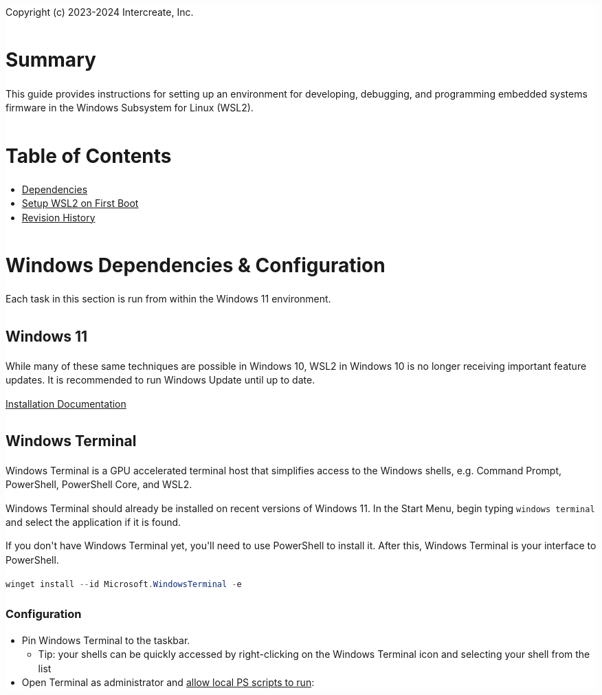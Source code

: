 Copyright (c) 2023-2024 Intercreate, Inc. 

# Summary

This guide provides instructions for setting up an environment for developing,
debugging, and programming embedded systems firmware in the Windows Subsystem
for Linux (WSL2).

# Table of Contents

- [Dependencies](#dependencies)
- [Setup WSL2 on First Boot](#setup-wsl2-on-first-boot)
- [Revision History](#revision-history)

# Windows Dependencies & Configuration

Each task in this section is run from within the Windows 11 environment.

## Windows 11

While many of these same techniques are possible in Windows 10, WSL2 in Windows
10 is no longer receiving important feature updates. It is recommended to run
Windows Update until up to date.

[Installation Documentation](https://support.microsoft.com/en-us/windows/ways-to-install-windows-11-e0edbbfb-cfc5-4011-868b-2ce77ac7c70e)

## Windows Terminal

Windows Terminal is a GPU accelerated terminal host that simplifies access to
the Windows shells, e.g. Command Prompt, PowerShell, PowerShell Core, and WSL2.

Windows Terminal should already be installed on recent versions of Windows 11.
In the Start Menu, begin typing `windows terminal` and select the application
if it is found.

If you don't have Windows Terminal yet, you'll need to use PowerShell to install
it.  After this, Windows Terminal is your interface to PowerShell.

```powershell
winget install --id Microsoft.WindowsTerminal -e
```

### Configuration

- Pin Windows Terminal to the taskbar.
  - Tip: your shells can be quickly accessed by right-clicking on the Windows
    Terminal icon and selecting your shell from the list
- Open Terminal as administrator and [allow local PS scripts to run](https://learn.microsoft.com/en-us/powershell/module/microsoft.powershell.core/about/about_execution_policies?view=powershell-7.3#remotesigned):
  